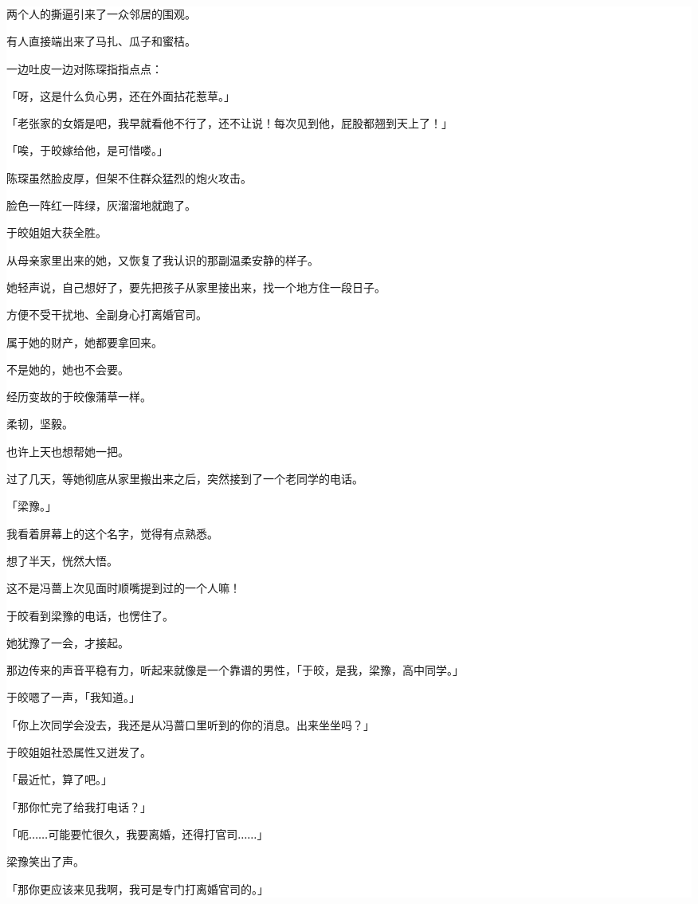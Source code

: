 两个人的撕逼引来了一众邻居的围观。

有人直接端出来了马扎、瓜子和蜜桔。

一边吐皮一边对陈琛指指点点：

「呀，这是什么负心男，还在外面拈花惹草。」

「老张家的女婿是吧，我早就看他不行了，还不让说！每次见到他，屁股都翘到天上了！」

「唉，于皎嫁给他，是可惜喽。」

陈琛虽然脸皮厚，但架不住群众猛烈的炮火攻击。

脸色一阵红一阵绿，灰溜溜地就跑了。

于皎姐姐大获全胜。

从母亲家里出来的她，又恢复了我认识的那副温柔安静的样子。

她轻声说，自己想好了，要先把孩子从家里接出来，找一个地方住一段日子。

方便不受干扰地、全副身心打离婚官司。

属于她的财产，她都要拿回来。

不是她的，她也不会要。

经历变故的于皎像蒲草一样。

柔韧，坚毅。

也许上天也想帮她一把。

过了几天，等她彻底从家里搬出来之后，突然接到了一个老同学的电话。

「梁豫。」

我看着屏幕上的这个名字，觉得有点熟悉。

想了半天，恍然大悟。

这不是冯蔷上次见面时顺嘴提到过的一个人嘛！

于皎看到梁豫的电话，也愣住了。

她犹豫了一会，才接起。

那边传来的声音平稳有力，听起来就像是一个靠谱的男性，「于皎，是我，梁豫，高中同学。」

于皎嗯了一声，「我知道。」

「你上次同学会没去，我还是从冯蔷口里听到的你的消息。出来坐坐吗？」

于皎姐姐社恐属性又迸发了。

「最近忙，算了吧。」

「那你忙完了给我打电话？」

「呃……可能要忙很久，我要离婚，还得打官司……」

梁豫笑出了声。

「那你更应该来见我啊，我可是专门打离婚官司的。」
